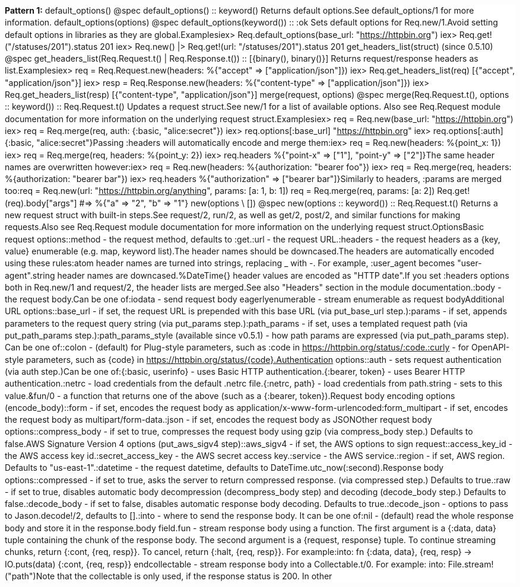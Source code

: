 **Pattern 1:** default_options() @spec default_options() :: keyword() Returns default options.See default_options/1 for more information. default_options(options) @spec default_options(keyword()) :: :ok Sets default options for Req.new/1.Avoid setting default options in libraries as they are global.Examplesiex> Req.default_options(base_url: "https://httpbin.org") iex> Req.get!("/statuses/201").status 201 iex> Req.new() |> Req.get!(url: "/statuses/201").status 201 get_headers_list(struct) (since 0.5.10) @spec get_headers_list(Req.Request.t() | Req.Response.t()) :: [{binary(), binary()}] Returns request/response headers as list.Examplesiex> req = Req.Request.new(headers: %{"accept" => ["application/json"]}) iex> Req.get_headers_list(req) [{"accept", "application/json"}] iex> resp = Req.Response.new(headers: %{"content-type" => ["application/json"]}) iex> Req.get_headers_list(resp) [{"content-type", "application/json"}] merge(request, options) @spec merge(Req.Request.t(), options :: keyword()) :: Req.Request.t() Updates a request struct.See new/1 for a list of available options. Also see Req.Request module documentation for more information on the underlying request struct.Examplesiex> req = Req.new(base_url: "https://httpbin.org") iex> req = Req.merge(req, auth: {:basic, "alice:secret"}) iex> req.options[:base_url] "https://httpbin.org" iex> req.options[:auth] {:basic, "alice:secret"}Passing :headers will automatically encode and merge them:iex> req = Req.new(headers: %{point_x: 1}) iex> req = Req.merge(req, headers: %{point_y: 2}) iex> req.headers %{"point-x" => ["1"], "point-y" => ["2"]}The same header names are overwritten however:iex> req = Req.new(headers: %{authorization: "bearer foo"}) iex> req = Req.merge(req, headers: %{authorization: "bearer bar"}) iex> req.headers %{"authorization" => ["bearer bar"]}Similarly to headers, :params are merged too:req = Req.new(url: "https://httpbin.org/anything", params: [a: 1, b: 1]) req = Req.merge(req, params: [a: 2]) Req.get!(req).body["args"] #=> %{"a" => "2", "b" => "1"} new(options \\ []) @spec new(options :: keyword()) :: Req.Request.t() Returns a new request struct with built-in steps.See request/2, run/2, as well as get/2, post/2, and similar functions for making requests.Also see Req.Request module documentation for more information on the underlying request struct.OptionsBasic request options::method - the request method, defaults to :get.:url - the request URL.:headers - the request headers as a {key, value} enumerable (e.g. map, keyword list).The header names should be downcased.The headers are automatically encoded using these rules:atom header names are turned into strings, replacing _ with -. For example, :user_agent becomes "user-agent".string header names are downcased.%DateTime{} header values are encoded as "HTTP date".If you set :headers options both in Req.new/1 and request/2, the header lists are merged.See also "Headers" section in the module documentation.:body - the request body.Can be one of:iodata - send request body eagerlyenumerable - stream enumerable as request bodyAdditional URL options::base_url - if set, the request URL is prepended with this base URL (via put_base_url step.):params - if set, appends parameters to the request query string (via put_params step.):path_params - if set, uses a templated request path (via put_path_params step.):path_params_style (available since v0.5.1) - how path params are expressed (via put_path_params step). Can be one of::colon - (default) for Plug-style parameters, such as :code in https://httpbin.org/status/:code.:curly - for OpenAPI-style parameters, such as {code} in https://httpbin.org/status/{code}.Authentication options::auth - sets request authentication (via auth step.)Can be one of:{:basic, userinfo} - uses Basic HTTP authentication.{:bearer, token} - uses Bearer HTTP authentication.:netrc - load credentials from the default .netrc file.{:netrc, path} - load credentials from path.string - sets to this value.&fun/0 - a function that returns one of the above (such as a {:bearer, token}).Request body encoding options (encode_body)::form - if set, encodes the request body as application/x-www-form-urlencoded:form_multipart - if set, encodes the request body as multipart/form-data.:json - if set, encodes the request body as JSONOther request body options::compress_body - if set to true, compresses the request body using gzip (via compress_body step.) Defaults to false.AWS Signature Version 4 options (put_aws_sigv4 step)::aws_sigv4 - if set, the AWS options to sign request::access_key_id - the AWS access key id.:secret_access_key - the AWS secret access key.:service - the AWS service.:region - if set, AWS region. Defaults to "us-east-1".:datetime - the request datetime, defaults to DateTime.utc_now(:second).Response body options::compressed - if set to true, asks the server to return compressed response. (via compressed step.) Defaults to true.:raw - if set to true, disables automatic body decompression (decompress_body step) and decoding (decode_body step.) Defaults to false.:decode_body - if set to false, disables automatic response body decoding. Defaults to true.:decode_json - options to pass to Jason.decode!/2, defaults to [].:into - where to send the response body. It can be one of:nil - (default) read the whole response body and store it in the response.body field.fun - stream response body using a function. The first argument is a {:data, data} tuple containing the chunk of the response body. The second argument is a {request, response} tuple. To continue streaming chunks, return {:cont, {req, resp}}. To cancel, return {:halt, {req, resp}}. For example:into: fn {:data, data}, {req, resp} -> IO.puts(data) {:cont, {req, resp}} endcollectable - stream response body into a Collectable.t/0. For example: into: File.stream!("path")Note that the collectable is only used, if the response status is 200. In other